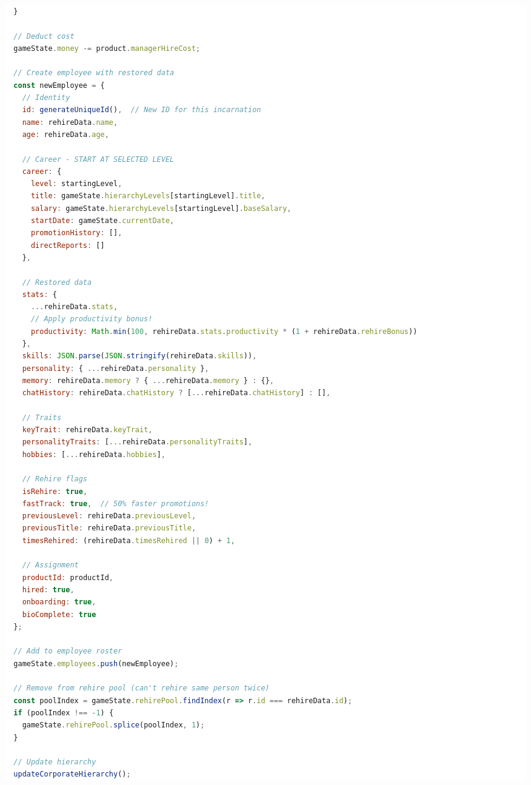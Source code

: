 ```javascript
  }
  
  // Deduct cost
  gameState.money -= product.managerHireCost;
  
  // Create employee with restored data
  const newEmployee = {
    // Identity
    id: generateUniqueId(),  // New ID for this incarnation
    name: rehireData.name,
    age: rehireData.age,
    
    // Career - START AT SELECTED LEVEL
    career: {
      level: startingLevel,
      title: gameState.hierarchyLevels[startingLevel].title,
      salary: gameState.hierarchyLevels[startingLevel].baseSalary,
      startDate: gameState.currentDate,
      promotionHistory: [],
      directReports: []
    },
    
    // Restored data
    stats: {
      ...rehireData.stats,
      // Apply productivity bonus!
      productivity: Math.min(100, rehireData.stats.productivity * (1 + rehireData.rehireBonus))
    },
    skills: JSON.parse(JSON.stringify(rehireData.skills)),
    personality: { ...rehireData.personality },
    memory: rehireData.memory ? { ...rehireData.memory } : {},
    chatHistory: rehireData.chatHistory ? [...rehireData.chatHistory] : [],
    
    // Traits
    keyTrait: rehireData.keyTrait,
    personalityTraits: [...rehireData.personalityTraits],
    hobbies: [...rehireData.hobbies],
    
    // Rehire flags
    isRehire: true,
    fastTrack: true,  // 50% faster promotions!
    previousLevel: rehireData.previousLevel,
    previousTitle: rehireData.previousTitle,
    timesRehired: (rehireData.timesRehired || 0) + 1,
    
    // Assignment
    productId: productId,
    hired: true,
    onboarding: true,
    bioComplete: true
  };
  
  // Add to employee roster
  gameState.employees.push(newEmployee);
  
  // Remove from rehire pool (can't rehire same person twice)
  const poolIndex = gameState.rehirePool.findIndex(r => r.id === rehireData.id);
  if (poolIndex !== -1) {
    gameState.rehirePool.splice(poolIndex, 1);
  }
  
  // Update hierarchy
  updateCorporateHierarchy();
```
